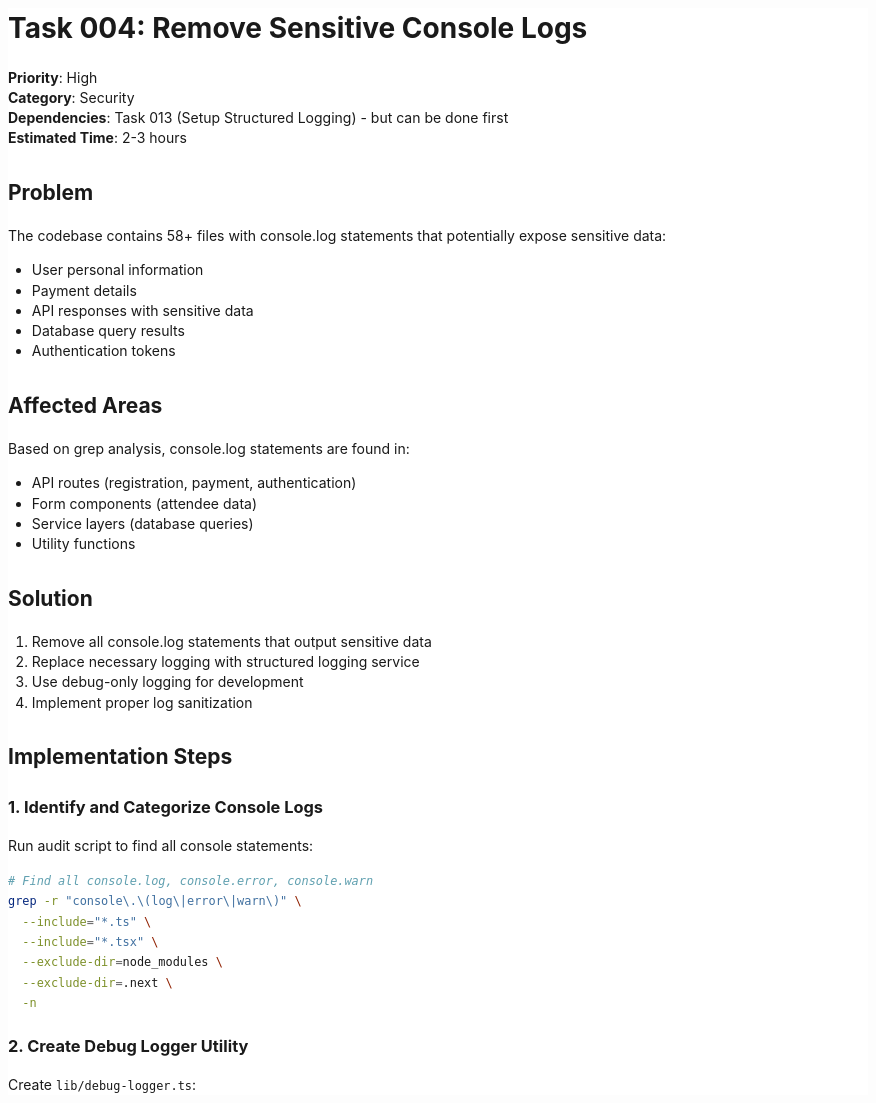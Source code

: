 # Task 004: Remove Sensitive Console Logs

**Priority**: High  
**Category**: Security  
**Dependencies**: Task 013 (Setup Structured Logging) - but can be done first  
**Estimated Time**: 2-3 hours  

## Problem

The codebase contains 58+ files with console.log statements that potentially expose sensitive data:
- User personal information
- Payment details
- API responses with sensitive data
- Database query results
- Authentication tokens

## Affected Areas

Based on grep analysis, console.log statements are found in:
- API routes (registration, payment, authentication)
- Form components (attendee data)
- Service layers (database queries)
- Utility functions

## Solution

1. Remove all console.log statements that output sensitive data
2. Replace necessary logging with structured logging service
3. Use debug-only logging for development
4. Implement proper log sanitization

## Implementation Steps

### 1. Identify and Categorize Console Logs

Run audit script to find all console statements:

```bash
# Find all console.log, console.error, console.warn
grep -r "console\.\(log\|error\|warn\)" \
  --include="*.ts" \
  --include="*.tsx" \
  --exclude-dir=node_modules \
  --exclude-dir=.next \
  -n
```

### 2. Create Debug Logger Utility

Create `lib/debug-logger.ts`:

